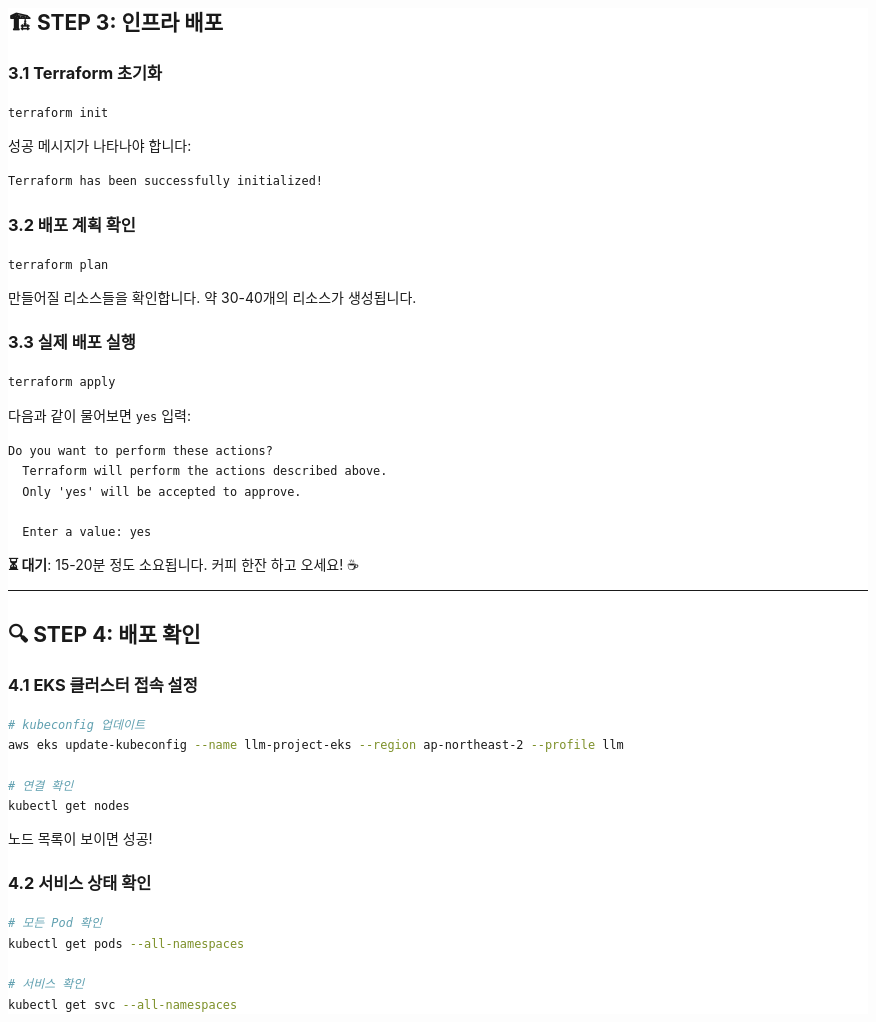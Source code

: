 
## 🏗️ STEP 3: 인프라 배포

### 3.1 Terraform 초기화
```bash
terraform init
```

성공 메시지가 나타나야 합니다:
```
Terraform has been successfully initialized!
```

### 3.2 배포 계획 확인
```bash
terraform plan
```

만들어질 리소스들을 확인합니다. 약 30-40개의 리소스가 생성됩니다.

### 3.3 실제 배포 실행
```bash
terraform apply
```

다음과 같이 물어보면 `yes` 입력:
```
Do you want to perform these actions?
  Terraform will perform the actions described above.
  Only 'yes' will be accepted to approve.

  Enter a value: yes
```

**⏳ 대기**: 15-20분 정도 소요됩니다. 커피 한잔 하고 오세요! ☕

---

## 🔍 STEP 4: 배포 확인

### 4.1 EKS 클러스터 접속 설정
```bash
# kubeconfig 업데이트
aws eks update-kubeconfig --name llm-project-eks --region ap-northeast-2 --profile llm

# 연결 확인
kubectl get nodes
```

노드 목록이 보이면 성공!

### 4.2 서비스 상태 확인
```bash
# 모든 Pod 확인
kubectl get pods --all-namespaces

# 서비스 확인
kubectl get svc --all-namespaces
```
